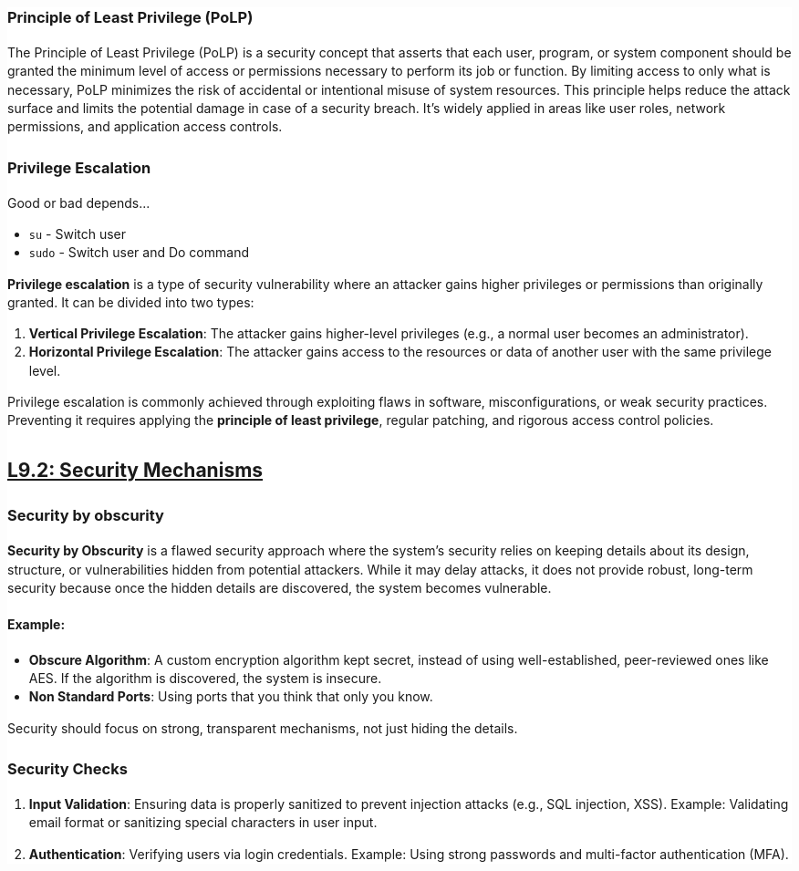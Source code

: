 

### Principle of Least Privilege (PoLP)

The Principle of Least Privilege (PoLP) is a security concept that asserts that each user, program, or system component should be granted the minimum level of access or permissions necessary to perform its job or function. By limiting access to only what is necessary, PoLP minimizes the risk of accidental or intentional misuse of system resources. This principle helps reduce the attack surface and limits the potential damage in case of a security breach. It’s widely applied in areas like user roles, network permissions, and application access controls.

### Privilege Escalation

Good or bad depends...

- `su` - Switch user
- `sudo` - Switch user and Do command

**Privilege escalation** is a type of security vulnerability where an attacker gains higher privileges or permissions than originally granted. It can be divided into two types:

1. **Vertical Privilege Escalation**: The attacker gains higher-level privileges (e.g., a normal user becomes an administrator).
2. **Horizontal Privilege Escalation**: The attacker gains access to the resources or data of another user with the same privilege level.

Privilege escalation is commonly achieved through exploiting flaws in software, misconfigurations, or weak security practices. Preventing it requires applying the **principle of least privilege**, regular patching, and rigorous access control policies.


## [L9.2: Security Mechanisms](https://youtu.be/0hB9iqwJPhM)

### Security by obscurity

**Security by Obscurity** is a flawed security approach where the system’s security relies on keeping details about its design, structure, or vulnerabilities hidden from potential attackers. While it may delay attacks, it does not provide robust, long-term security because once the hidden details are discovered, the system becomes vulnerable.

#### Example:
- **Obscure Algorithm**: A custom encryption algorithm kept secret, instead of using well-established, peer-reviewed ones like AES. If the algorithm is discovered, the system is insecure.
- **Non Standard Ports**: Using ports that you think that only you know.

Security should focus on strong, transparent mechanisms, not just hiding the details.

### Security Checks

1. **Input Validation**: Ensuring data is properly sanitized to prevent injection attacks (e.g., SQL injection, XSS). Example: Validating email format or sanitizing special characters in user input.
   
2. **Authentication**: Verifying users via login credentials. Example: Using strong passwords and multi-factor authentication (MFA).
